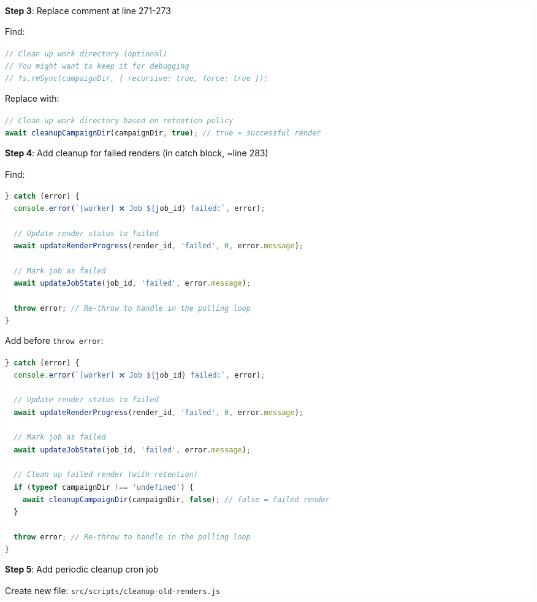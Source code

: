 **Step 3**: Replace comment at line 271-273

Find:
```javascript
// Clean up work directory (optional)
// You might want to keep it for debugging
// fs.rmSync(campaignDir, { recursive: true, force: true });
```

Replace with:
```javascript
// Clean up work directory based on retention policy
await cleanupCampaignDir(campaignDir, true); // true = successful render
```

**Step 4**: Add cleanup for failed renders (in catch block, ~line 283)

Find:
```javascript
} catch (error) {
  console.error(`[worker] ❌ Job ${job_id} failed:`, error);

  // Update render status to failed
  await updateRenderProgress(render_id, 'failed', 0, error.message);

  // Mark job as failed
  await updateJobState(job_id, 'failed', error.message);

  throw error; // Re-throw to handle in the polling loop
}
```

Add before `throw error`:
```javascript
} catch (error) {
  console.error(`[worker] ❌ Job ${job_id} failed:`, error);

  // Update render status to failed
  await updateRenderProgress(render_id, 'failed', 0, error.message);

  // Mark job as failed
  await updateJobState(job_id, 'failed', error.message);

  // Clean up failed render (with retention)
  if (typeof campaignDir !== 'undefined') {
    await cleanupCampaignDir(campaignDir, false); // false = failed render
  }

  throw error; // Re-throw to handle in the polling loop
}
```

**Step 5**: Add periodic cleanup cron job

Create new file: `src/scripts/cleanup-old-renders.js`
